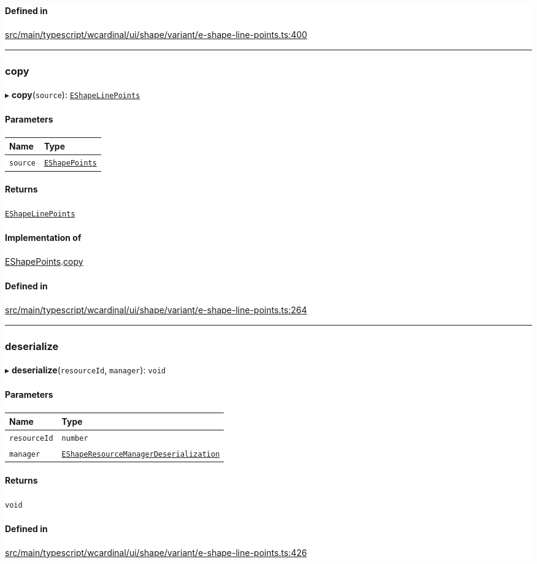 #### Defined in

[src/main/typescript/wcardinal/ui/shape/variant/e-shape-line-points.ts:400](https://github.com/winter-cardinal/winter-cardinal-ui/blob/v0.310.1/src/main/typescript/wcardinal/ui/shape/variant/e-shape-line-points.ts#L400)

___

### copy

▸ **copy**(`source`): [`EShapeLinePoints`](EShapeLinePoints.md)

#### Parameters

| Name | Type |
| :------ | :------ |
| `source` | [`EShapePoints`](../interfaces/EShapePoints.md) |

#### Returns

[`EShapeLinePoints`](EShapeLinePoints.md)

#### Implementation of

[EShapePoints](../interfaces/EShapePoints.md).[copy](../interfaces/EShapePoints.md#copy)

#### Defined in

[src/main/typescript/wcardinal/ui/shape/variant/e-shape-line-points.ts:264](https://github.com/winter-cardinal/winter-cardinal-ui/blob/v0.310.1/src/main/typescript/wcardinal/ui/shape/variant/e-shape-line-points.ts#L264)

___

### deserialize

▸ **deserialize**(`resourceId`, `manager`): `void`

#### Parameters

| Name | Type |
| :------ | :------ |
| `resourceId` | `number` |
| `manager` | [`EShapeResourceManagerDeserialization`](EShapeResourceManagerDeserialization.md) |

#### Returns

`void`

#### Defined in

[src/main/typescript/wcardinal/ui/shape/variant/e-shape-line-points.ts:426](https://github.com/winter-cardinal/winter-cardinal-ui/blob/v0.310.1/src/main/typescript/wcardinal/ui/shape/variant/e-shape-line-points.ts#L426)
